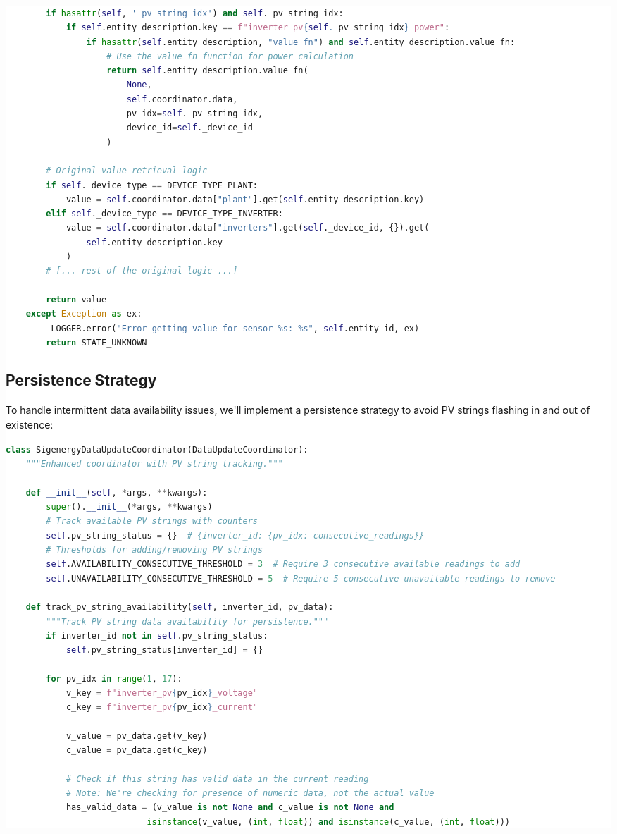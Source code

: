 ```python
        if hasattr(self, '_pv_string_idx') and self._pv_string_idx:
            if self.entity_description.key == f"inverter_pv{self._pv_string_idx}_power":
                if hasattr(self.entity_description, "value_fn") and self.entity_description.value_fn:
                    # Use the value_fn function for power calculation
                    return self.entity_description.value_fn(
                        None, 
                        self.coordinator.data, 
                        pv_idx=self._pv_string_idx,
                        device_id=self._device_id
                    )
        
        # Original value retrieval logic
        if self._device_type == DEVICE_TYPE_PLANT:
            value = self.coordinator.data["plant"].get(self.entity_description.key)
        elif self._device_type == DEVICE_TYPE_INVERTER:
            value = self.coordinator.data["inverters"].get(self._device_id, {}).get(
                self.entity_description.key
            )
        # [... rest of the original logic ...]
        
        return value
    except Exception as ex:
        _LOGGER.error("Error getting value for sensor %s: %s", self.entity_id, ex)
        return STATE_UNKNOWN
```

## Persistence Strategy

To handle intermittent data availability issues, we'll implement a persistence strategy to avoid PV strings flashing in and out of existence:

```python
class SigenergyDataUpdateCoordinator(DataUpdateCoordinator):
    """Enhanced coordinator with PV string tracking."""
    
    def __init__(self, *args, **kwargs):
        super().__init__(*args, **kwargs)
        # Track available PV strings with counters
        self.pv_string_status = {}  # {inverter_id: {pv_idx: consecutive_readings}}
        # Thresholds for adding/removing PV strings
        self.AVAILABILITY_CONSECUTIVE_THRESHOLD = 3  # Require 3 consecutive available readings to add
        self.UNAVAILABILITY_CONSECUTIVE_THRESHOLD = 5  # Require 5 consecutive unavailable readings to remove
    
    def track_pv_string_availability(self, inverter_id, pv_data):
        """Track PV string data availability for persistence."""
        if inverter_id not in self.pv_string_status:
            self.pv_string_status[inverter_id] = {}
            
        for pv_idx in range(1, 17):
            v_key = f"inverter_pv{pv_idx}_voltage"
            c_key = f"inverter_pv{pv_idx}_current"
            
            v_value = pv_data.get(v_key)
            c_value = pv_data.get(c_key)
            
            # Check if this string has valid data in the current reading
            # Note: We're checking for presence of numeric data, not the actual value
            has_valid_data = (v_value is not None and c_value is not None and 
                            isinstance(v_value, (int, float)) and isinstance(c_value, (int, float)))
```